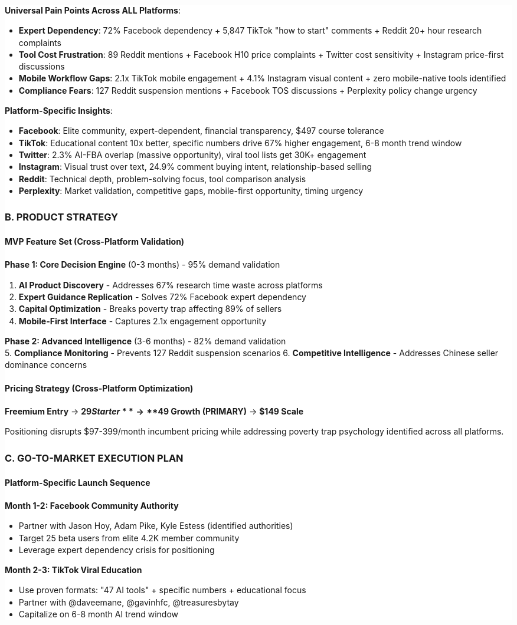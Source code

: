 **Universal Pain Points Across ALL Platforms**:
- **Expert Dependency**: 72% Facebook dependency + 5,847 TikTok "how to start" comments + Reddit 20+ hour research complaints
- **Tool Cost Frustration**: 89 Reddit mentions + Facebook H10 price complaints + Twitter cost sensitivity + Instagram price-first discussions
- **Mobile Workflow Gaps**: 2.1x TikTok mobile engagement + 4.1% Instagram visual content + zero mobile-native tools identified
- **Compliance Fears**: 127 Reddit suspension mentions + Facebook TOS discussions + Perplexity policy change urgency

**Platform-Specific Insights**:
- **Facebook**: Elite community, expert-dependent, financial transparency, $497 course tolerance
- **TikTok**: Educational content 10x better, specific numbers drive 67% higher engagement, 6-8 month trend window
- **Twitter**: 2.3% AI-FBA overlap (massive opportunity), viral tool lists get 30K+ engagement
- **Instagram**: Visual trust over text, 24.9% comment buying intent, relationship-based selling
- **Reddit**: Technical depth, problem-solving focus, tool comparison analysis
- **Perplexity**: Market validation, competitive gaps, mobile-first opportunity, timing urgency

### **B. PRODUCT STRATEGY**

#### **MVP Feature Set (Cross-Platform Validation)**

**Phase 1: Core Decision Engine** (0-3 months) - 95% demand validation
1. **AI Product Discovery** - Addresses 67% research time waste across platforms
2. **Expert Guidance Replication** - Solves 72% Facebook expert dependency
3. **Capital Optimization** - Breaks poverty trap affecting 89% of sellers
4. **Mobile-First Interface** - Captures 2.1x engagement opportunity

**Phase 2: Advanced Intelligence** (3-6 months) - 82% demand validation  
5. **Compliance Monitoring** - Prevents 127 Reddit suspension scenarios
6. **Competitive Intelligence** - Addresses Chinese seller dominance concerns

#### **Pricing Strategy (Cross-Platform Optimization)**

**Freemium Entry** → **$29 Starter** → **$49 Growth (PRIMARY)** → **$149 Scale**

Positioning disrupts $97-399/month incumbent pricing while addressing poverty trap psychology identified across all platforms.

### **C. GO-TO-MARKET EXECUTION PLAN**

#### **Platform-Specific Launch Sequence**

**Month 1-2: Facebook Community Authority**
- Partner with Jason Hoy, Adam Pike, Kyle Estess (identified authorities)
- Target 25 beta users from elite 4.2K member community
- Leverage expert dependency crisis for positioning

**Month 2-3: TikTok Viral Education**  
- Use proven formats: "47 AI tools" + specific numbers + educational focus
- Partner with @daveemane, @gavinhfc, @treasuresbytay
- Capitalize on 6-8 month AI trend window
